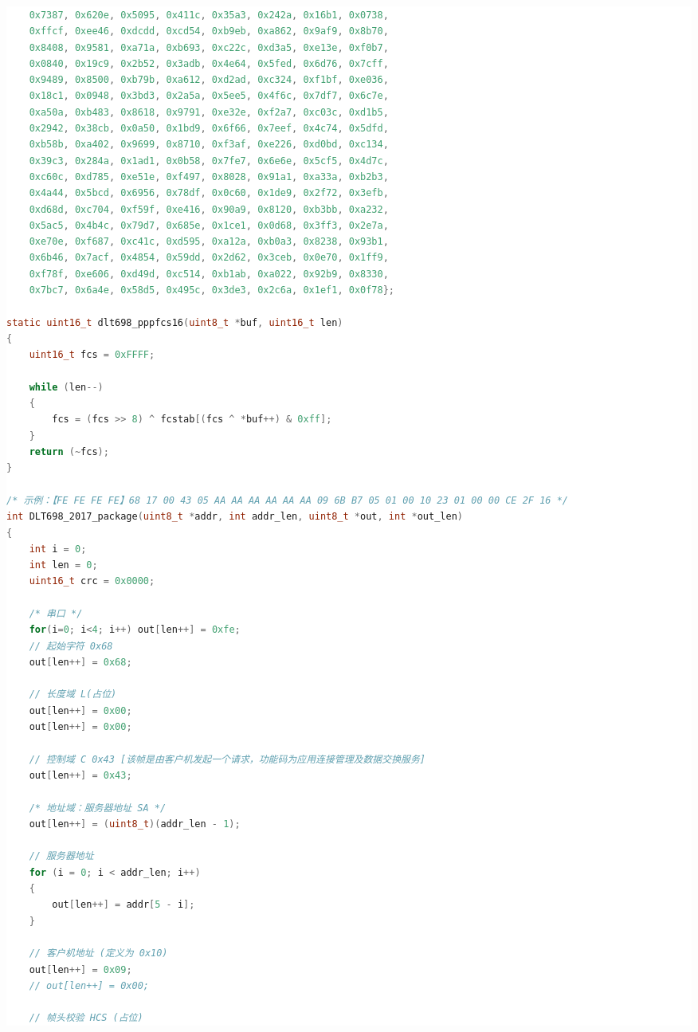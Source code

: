 ```c
    0x7387, 0x620e, 0x5095, 0x411c, 0x35a3, 0x242a, 0x16b1, 0x0738,
    0xffcf, 0xee46, 0xdcdd, 0xcd54, 0xb9eb, 0xa862, 0x9af9, 0x8b70,
    0x8408, 0x9581, 0xa71a, 0xb693, 0xc22c, 0xd3a5, 0xe13e, 0xf0b7,
    0x0840, 0x19c9, 0x2b52, 0x3adb, 0x4e64, 0x5fed, 0x6d76, 0x7cff,
    0x9489, 0x8500, 0xb79b, 0xa612, 0xd2ad, 0xc324, 0xf1bf, 0xe036,
    0x18c1, 0x0948, 0x3bd3, 0x2a5a, 0x5ee5, 0x4f6c, 0x7df7, 0x6c7e,
    0xa50a, 0xb483, 0x8618, 0x9791, 0xe32e, 0xf2a7, 0xc03c, 0xd1b5,
    0x2942, 0x38cb, 0x0a50, 0x1bd9, 0x6f66, 0x7eef, 0x4c74, 0x5dfd,
    0xb58b, 0xa402, 0x9699, 0x8710, 0xf3af, 0xe226, 0xd0bd, 0xc134,
    0x39c3, 0x284a, 0x1ad1, 0x0b58, 0x7fe7, 0x6e6e, 0x5cf5, 0x4d7c,
    0xc60c, 0xd785, 0xe51e, 0xf497, 0x8028, 0x91a1, 0xa33a, 0xb2b3,
    0x4a44, 0x5bcd, 0x6956, 0x78df, 0x0c60, 0x1de9, 0x2f72, 0x3efb,
    0xd68d, 0xc704, 0xf59f, 0xe416, 0x90a9, 0x8120, 0xb3bb, 0xa232,
    0x5ac5, 0x4b4c, 0x79d7, 0x685e, 0x1ce1, 0x0d68, 0x3ff3, 0x2e7a,
    0xe70e, 0xf687, 0xc41c, 0xd595, 0xa12a, 0xb0a3, 0x8238, 0x93b1,
    0x6b46, 0x7acf, 0x4854, 0x59dd, 0x2d62, 0x3ceb, 0x0e70, 0x1ff9,
    0xf78f, 0xe606, 0xd49d, 0xc514, 0xb1ab, 0xa022, 0x92b9, 0x8330,
    0x7bc7, 0x6a4e, 0x58d5, 0x495c, 0x3de3, 0x2c6a, 0x1ef1, 0x0f78};

static uint16_t dlt698_pppfcs16(uint8_t *buf, uint16_t len)
{
    uint16_t fcs = 0xFFFF;

    while (len--)
    {
        fcs = (fcs >> 8) ^ fcstab[(fcs ^ *buf++) & 0xff];
    }
    return (~fcs);
}

/* 示例：【FE FE FE FE】68 17 00 43 05 AA AA AA AA AA AA 09 6B B7 05 01 00 10 23 01 00 00 CE 2F 16 */
int DLT698_2017_package(uint8_t *addr, int addr_len, uint8_t *out, int *out_len)
{
    int i = 0;
    int len = 0;
    uint16_t crc = 0x0000;

    /* 串口 */
    for(i=0; i<4; i++) out[len++] = 0xfe;
    // 起始字符 0x68
    out[len++] = 0x68;

    // 长度域 L(占位)
    out[len++] = 0x00;
    out[len++] = 0x00;

    // 控制域 C 0x43 [该帧是由客户机发起一个请求，功能码为应用连接管理及数据交换服务]
    out[len++] = 0x43;

    /* 地址域：服务器地址 SA */
    out[len++] = (uint8_t)(addr_len - 1);

    // 服务器地址
    for (i = 0; i < addr_len; i++)
    {
        out[len++] = addr[5 - i];
    }

    // 客户机地址 (定义为 0x10)
    out[len++] = 0x09;
    // out[len++] = 0x00;

    // 帧头校验 HCS (占位)
```